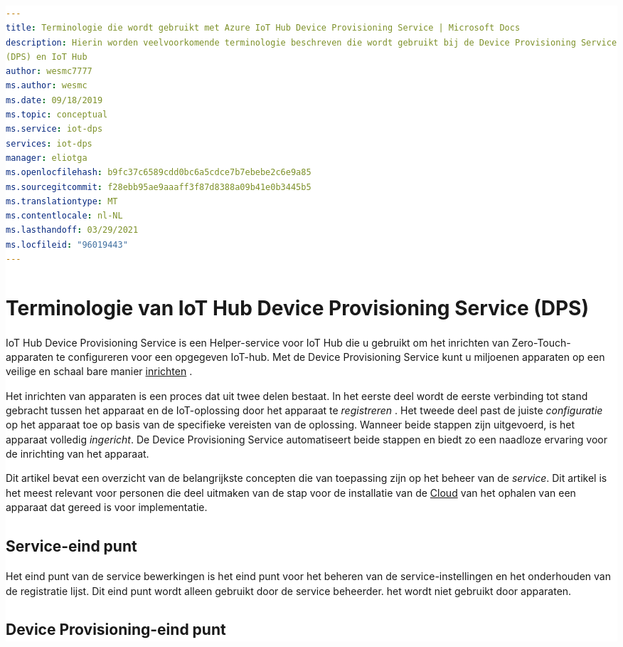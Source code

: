 ```yaml
---
title: Terminologie die wordt gebruikt met Azure IoT Hub Device Provisioning Service | Microsoft Docs
description: Hierin worden veelvoorkomende terminologie beschreven die wordt gebruikt bij de Device Provisioning Service (DPS) en IoT Hub
author: wesmc7777
ms.author: wesmc
ms.date: 09/18/2019
ms.topic: conceptual
ms.service: iot-dps
services: iot-dps
manager: eliotga
ms.openlocfilehash: b9fc37c6589cdd0bc6a5cdce7b7ebebe2c6e9a85
ms.sourcegitcommit: f28ebb95ae9aaaff3f87d8388a09b41e0b3445b5
ms.translationtype: MT
ms.contentlocale: nl-NL
ms.lasthandoff: 03/29/2021
ms.locfileid: "96019443"
---
```

# <a name="iot-hub-device-provisioning-service-dps-terminology"></a>Terminologie van IoT Hub Device Provisioning Service (DPS)

IoT Hub Device Provisioning Service is een Helper-service voor IoT Hub die u gebruikt om het inrichten van Zero-Touch-apparaten te configureren voor een opgegeven IoT-hub. Met de Device Provisioning Service kunt u miljoenen apparaten op een veilige en schaal bare manier [inrichten](about-iot-dps.md#provisioning-process) .

Het inrichten van apparaten is een proces dat uit twee delen bestaat. In het eerste deel wordt de eerste verbinding tot stand gebracht tussen het apparaat en de IoT-oplossing door het apparaat te *registreren* . Het tweede deel past de juiste *configuratie* op het apparaat toe op basis van de specifieke vereisten van de oplossing. Wanneer beide stappen zijn uitgevoerd, is het apparaat volledig *ingericht*. De Device Provisioning Service automatiseert beide stappen en biedt zo een naadloze ervaring voor de inrichting van het apparaat.

Dit artikel bevat een overzicht van de belangrijkste concepten die van toepassing zijn op het beheer van de *service*. Dit artikel is het meest relevant voor personen die deel uitmaken van de stap voor de installatie van de [Cloud](about-iot-dps.md#cloud-setup-step) van het ophalen van een apparaat dat gereed is voor implementatie.

## <a name="service-operations-endpoint"></a>Service-eind punt

Het eind punt van de service bewerkingen is het eind punt voor het beheren van de service-instellingen en het onderhouden van de registratie lijst. Dit eind punt wordt alleen gebruikt door de service beheerder. het wordt niet gebruikt door apparaten.

## <a name="device-provisioning-endpoint"></a>Device Provisioning-eind punt
